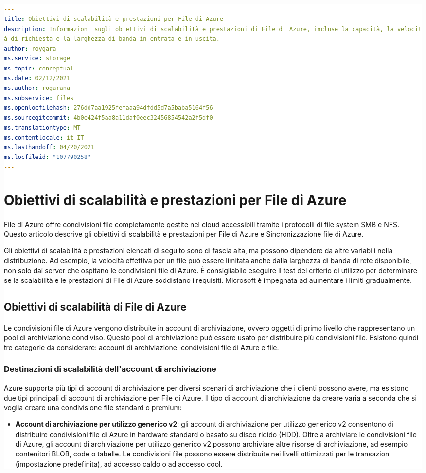 ```yaml
---
title: Obiettivi di scalabilità e prestazioni per File di Azure
description: Informazioni sugli obiettivi di scalabilità e prestazioni di File di Azure, incluse la capacità, la velocità di richiesta e la larghezza di banda in entrata e in uscita.
author: roygara
ms.service: storage
ms.topic: conceptual
ms.date: 02/12/2021
ms.author: rogarana
ms.subservice: files
ms.openlocfilehash: 276dd7aa1925fefaaa94dfdd5d7a5baba5164f56
ms.sourcegitcommit: 4b0e424f5aa8a11daf0eec32456854542a2f5df0
ms.translationtype: MT
ms.contentlocale: it-IT
ms.lasthandoff: 04/20/2021
ms.locfileid: "107790258"
---
```

# <a name="azure-files-scalability-and-performance-targets"></a>Obiettivi di scalabilità e prestazioni per File di Azure
[File di Azure](storage-files-introduction.md) offre condivisioni file completamente gestite nel cloud accessibili tramite i protocolli di file system SMB e NFS. Questo articolo descrive gli obiettivi di scalabilità e prestazioni per File di Azure e Sincronizzazione file di Azure.

Gli obiettivi di scalabilità e prestazioni elencati di seguito sono di fascia alta, ma possono dipendere da altre variabili nella distribuzione. Ad esempio, la velocità effettiva per un file può essere limitata anche dalla larghezza di banda di rete disponibile, non solo dai server che ospitano le condivisioni file di Azure. È consigliabile eseguire il test del criterio di utilizzo per determinare se la scalabilità e le prestazioni di File di Azure soddisfano i requisiti. Microsoft è impegnata ad aumentare i limiti gradualmente. 

## <a name="azure-files-scale-targets"></a>Obiettivi di scalabilità di File di Azure
Le condivisioni file di Azure vengono distribuite in account di archiviazione, ovvero oggetti di primo livello che rappresentano un pool di archiviazione condiviso. Questo pool di archiviazione può essere usato per distribuire più condivisioni file. Esistono quindi tre categorie da considerare: account di archiviazione, condivisioni file di Azure e file.

### <a name="storage-account-scale-targets"></a>Destinazioni di scalabilità dell'account di archiviazione
Azure supporta più tipi di account di archiviazione per diversi scenari di archiviazione che i clienti possono avere, ma esistono due tipi principali di account di archiviazione per File di Azure. Il tipo di account di archiviazione da creare varia a seconda che si voglia creare una condivisione file standard o premium: 

- **Account di archiviazione per utilizzo generico v2**: gli account di archiviazione per utilizzo generico v2 consentono di distribuire condivisioni file di Azure in hardware standard o basato su disco rigido (HDD). Oltre a archiviare le condivisioni file di Azure, gli account di archiviazione per utilizzo generico v2 possono archiviare altre risorse di archiviazione, ad esempio contenitori BLOB, code o tabelle. Le condivisioni file possono essere distribuite nei livelli ottimizzati per le transazioni (impostazione predefinita), ad accesso caldo o ad accesso cool.

